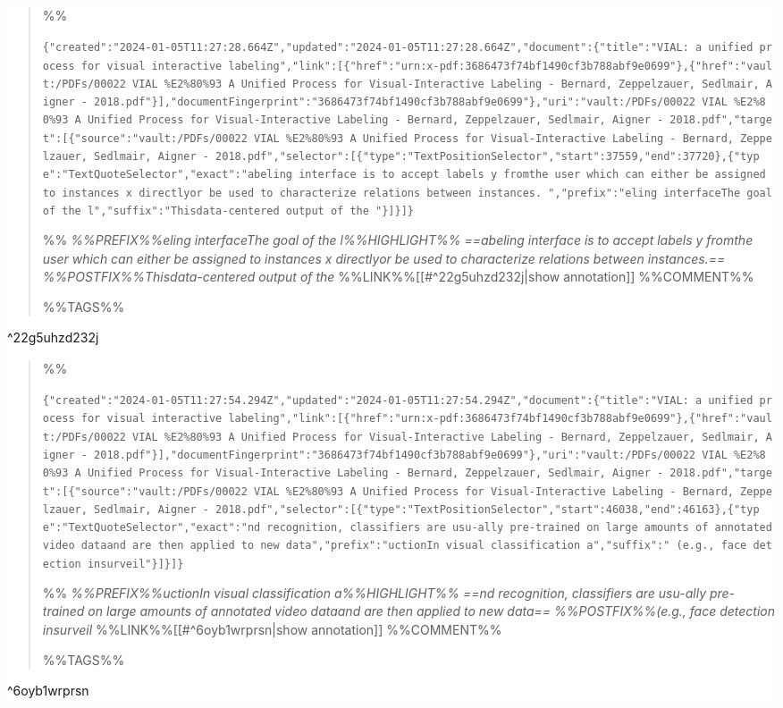
>%%
>```annotation-json
>{"created":"2024-01-05T11:27:28.664Z","updated":"2024-01-05T11:27:28.664Z","document":{"title":"VIAL: a unified process for visual interactive labeling","link":[{"href":"urn:x-pdf:3686473f74bf1490cf3b788abf9e0699"},{"href":"vault:/PDFs/00022 VIAL %E2%80%93 A Unified Process for Visual-Interactive Labeling - Bernard, Zeppelzauer, Sedlmair, Aigner - 2018.pdf"}],"documentFingerprint":"3686473f74bf1490cf3b788abf9e0699"},"uri":"vault:/PDFs/00022 VIAL %E2%80%93 A Unified Process for Visual-Interactive Labeling - Bernard, Zeppelzauer, Sedlmair, Aigner - 2018.pdf","target":[{"source":"vault:/PDFs/00022 VIAL %E2%80%93 A Unified Process for Visual-Interactive Labeling - Bernard, Zeppelzauer, Sedlmair, Aigner - 2018.pdf","selector":[{"type":"TextPositionSelector","start":37559,"end":37720},{"type":"TextQuoteSelector","exact":"abeling interface is to accept labels y fromthe user which can either be assigned to instances x directlyor be used to characterize relations between instances. ","prefix":"eling interfaceThe goal of the l","suffix":"Thisdata-centered output of the "}]}]}
>```
>%%
>*%%PREFIX%%eling interfaceThe goal of the l%%HIGHLIGHT%% ==abeling interface is to accept labels y fromthe user which can either be assigned to instances x directlyor be used to characterize relations between instances.== %%POSTFIX%%Thisdata-centered output of the*
>%%LINK%%[[#^22g5uhzd232j|show annotation]]
>%%COMMENT%%
>
>%%TAGS%%
>
^22g5uhzd232j


>%%
>```annotation-json
>{"created":"2024-01-05T11:27:54.294Z","updated":"2024-01-05T11:27:54.294Z","document":{"title":"VIAL: a unified process for visual interactive labeling","link":[{"href":"urn:x-pdf:3686473f74bf1490cf3b788abf9e0699"},{"href":"vault:/PDFs/00022 VIAL %E2%80%93 A Unified Process for Visual-Interactive Labeling - Bernard, Zeppelzauer, Sedlmair, Aigner - 2018.pdf"}],"documentFingerprint":"3686473f74bf1490cf3b788abf9e0699"},"uri":"vault:/PDFs/00022 VIAL %E2%80%93 A Unified Process for Visual-Interactive Labeling - Bernard, Zeppelzauer, Sedlmair, Aigner - 2018.pdf","target":[{"source":"vault:/PDFs/00022 VIAL %E2%80%93 A Unified Process for Visual-Interactive Labeling - Bernard, Zeppelzauer, Sedlmair, Aigner - 2018.pdf","selector":[{"type":"TextPositionSelector","start":46038,"end":46163},{"type":"TextQuoteSelector","exact":"nd recognition, classifiers are usu-ally pre-trained on large amounts of annotated video dataand are then applied to new data","prefix":"uctionIn visual classification a","suffix":" (e.g., face detection insurveil"}]}]}
>```
>%%
>*%%PREFIX%%uctionIn visual classification a%%HIGHLIGHT%% ==nd recognition, classifiers are usu-ally pre-trained on large amounts of annotated video dataand are then applied to new data== %%POSTFIX%%(e.g., face detection insurveil*
>%%LINK%%[[#^6oyb1wrprsn|show annotation]]
>%%COMMENT%%
>
>%%TAGS%%
>
^6oyb1wrprsn

